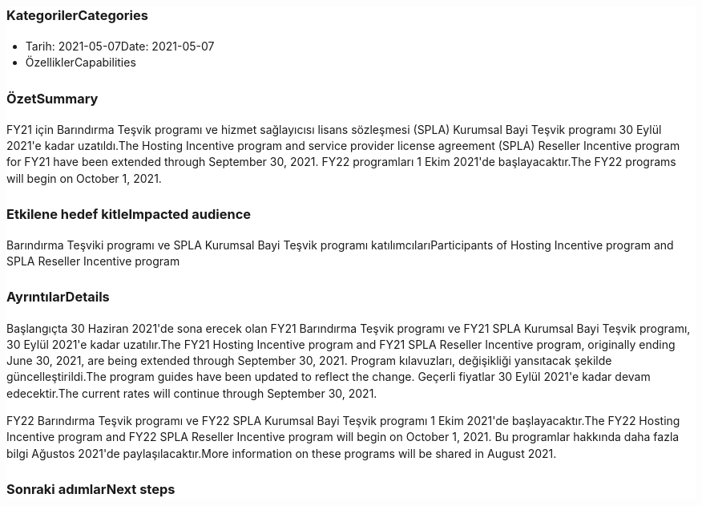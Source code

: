 ### <a name="categories"></a><span data-ttu-id="3f14f-322">Kategoriler</span><span class="sxs-lookup"><span data-stu-id="3f14f-322">Categories</span></span>

- <span data-ttu-id="3f14f-323">Tarih: 2021-05-07</span><span class="sxs-lookup"><span data-stu-id="3f14f-323">Date: 2021-05-07</span></span>
- <span data-ttu-id="3f14f-324">Özellikler</span><span class="sxs-lookup"><span data-stu-id="3f14f-324">Capabilities</span></span>

### <a name="summary"></a><span data-ttu-id="3f14f-325">Özet</span><span class="sxs-lookup"><span data-stu-id="3f14f-325">Summary</span></span>

<span data-ttu-id="3f14f-326">FY21 için Barındırma Teşvik programı ve hizmet sağlayıcısı lisans sözleşmesi (SPLA) Kurumsal Bayi Teşvik programı 30 Eylül 2021'e kadar uzatıldı.</span><span class="sxs-lookup"><span data-stu-id="3f14f-326">The Hosting Incentive program and service provider license agreement (SPLA) Reseller Incentive program for FY21 have been extended through September 30, 2021.</span></span> <span data-ttu-id="3f14f-327">FY22 programları 1 Ekim 2021'de başlayacaktır.</span><span class="sxs-lookup"><span data-stu-id="3f14f-327">The FY22 programs will begin on October 1, 2021.</span></span>

### <a name="impacted-audience"></a><span data-ttu-id="3f14f-328">Etkilene hedef kitle</span><span class="sxs-lookup"><span data-stu-id="3f14f-328">Impacted audience</span></span>

<span data-ttu-id="3f14f-329">Barındırma Teşviki programı ve SPLA Kurumsal Bayi Teşvik programı katılımcıları</span><span class="sxs-lookup"><span data-stu-id="3f14f-329">Participants of Hosting Incentive program and SPLA Reseller Incentive program</span></span>

### <a name="details"></a><span data-ttu-id="3f14f-330">Ayrıntılar</span><span class="sxs-lookup"><span data-stu-id="3f14f-330">Details</span></span>

<span data-ttu-id="3f14f-331">Başlangıçta 30 Haziran 2021'de sona erecek olan FY21 Barındırma Teşvik programı ve FY21 SPLA Kurumsal Bayi Teşvik programı, 30 Eylül 2021'e kadar uzatılır.</span><span class="sxs-lookup"><span data-stu-id="3f14f-331">The FY21 Hosting Incentive program and FY21 SPLA Reseller Incentive program, originally ending June 30, 2021, are being extended through September 30, 2021.</span></span> <span data-ttu-id="3f14f-332">Program kılavuzları, değişikliği yansıtacak şekilde güncelleştirildi.</span><span class="sxs-lookup"><span data-stu-id="3f14f-332">The program guides have been updated to reflect the change.</span></span> <span data-ttu-id="3f14f-333">Geçerli fiyatlar 30 Eylül 2021'e kadar devam edecektir.</span><span class="sxs-lookup"><span data-stu-id="3f14f-333">The current rates will continue through September 30, 2021.</span></span>

<span data-ttu-id="3f14f-334">FY22 Barındırma Teşvik programı ve FY22 SPLA Kurumsal Bayi Teşvik programı 1 Ekim 2021'de başlayacaktır.</span><span class="sxs-lookup"><span data-stu-id="3f14f-334">The FY22 Hosting Incentive program and FY22 SPLA Reseller Incentive program will begin on October 1, 2021.</span></span> <span data-ttu-id="3f14f-335">Bu programlar hakkında daha fazla bilgi Ağustos 2021'de paylaşılacaktır.</span><span class="sxs-lookup"><span data-stu-id="3f14f-335">More information on these programs will be shared in August 2021.</span></span>

### <a name="next-steps"></a><span data-ttu-id="3f14f-336">Sonraki adımlar</span><span class="sxs-lookup"><span data-stu-id="3f14f-336">Next steps</span></span>
